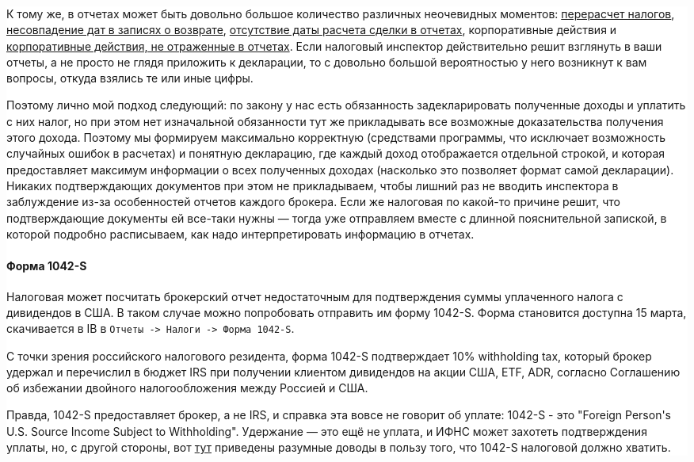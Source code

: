 К тому же, в отчетах может быть довольно большое количество различных неочевидных моментов: [перерасчет
налогов](#dividend-reclassifications), [несовпадение
дат в записях о возврате](https://github.com/KonishchevDmitry/investments/blob/master/docs/brokers.md#ib-tax-remapping),
[отсутствие даты расчета сделки в отчетах](#ib-trade-settle-date), корпоративные действия и [корпоративные действия, не
отраженные в отчетах](https://github.com/KonishchevDmitry/investments/issues/29). Если налоговый инспектор действительно
решит взглянуть в ваши отчеты, а не просто не глядя приложить к декларации, то с довольно большой вероятностью у него
возникнут к вам вопросы, откуда взялись те или иные цифры.

Поэтому лично мой подход следующий: по закону у нас есть обязанность задекларировать полученные доходы и уплатить с них
налог, но при этом нет изначальной обязанности тут же прикладывать все возможные доказательства получения этого дохода.
Поэтому мы формируем максимально корректную (средствами программы, что исключает возможность случайных ошибок в
расчетах) и понятную декларацию, где каждый доход отображается отдельной строкой, и которая предоставляет максимум
информации о всех полученных доходах (насколько это позволяет формат самой декларации). Никаких подтверждающих
документов при этом не прикладываем, чтобы лишний раз не вводить инспектора в заблуждение из-за особенностей отчетов
каждого брокера. Если же налоговая по какой-то причине решит, что подтверждающие документы ей все-таки нужны — тогда уже
отправляем вместе с длинной пояснительной запиской, в которой подробно расписываем, как надо интерпретировать информацию
в отчетах.

#### Форма 1042-S

Налоговая может посчитать брокерский отчет недостаточным для подтверждения суммы уплаченного налога с дивидендов в США.
В таком случае можно попробовать отправить им форму 1042-S. Форма становится доступна 15 марта, скачивается в IB в
`Отчеты -> Налоги -> Форма 1042-S`.

С точки зрения российского налогового резидента, форма 1042-S подтверждает 10% withholding tax, который брокер удержал и
перечислил в бюджет IRS при получении клиентом дивидендов на акции США, ETF, ADR, согласно Соглашению об избежании
двойного налогообложения между Россией и США.

Правда, 1042-S предоставляет брокер, а не IRS, и справка эта вовсе не говорит об уплате: 1042-S - это "Foreign Person's
U.S. Source Income Subject to Withholding". Удержание — это ещё не уплата, и ИФНС может захотеть подтверждения уплаты,
но, с другой стороны, вот
[тут](https://www.banki.ru/forum/?PAGE_NAME=message&FID=21&TID=332737&MID=8003281#message8003281) приведены разумные
доводы в пользу того, что 1042-S налоговой должно хватить.
